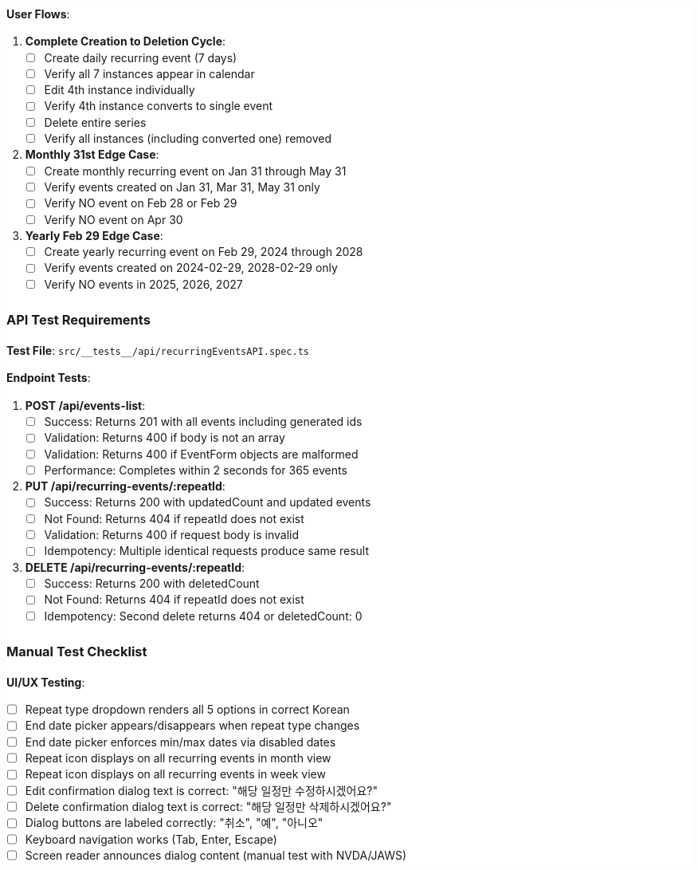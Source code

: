 **User Flows**:
1. **Complete Creation to Deletion Cycle**:
   - [ ] Create daily recurring event (7 days)
   - [ ] Verify all 7 instances appear in calendar
   - [ ] Edit 4th instance individually
   - [ ] Verify 4th instance converts to single event
   - [ ] Delete entire series
   - [ ] Verify all instances (including converted one) removed

2. **Monthly 31st Edge Case**:
   - [ ] Create monthly recurring event on Jan 31 through May 31
   - [ ] Verify events created on Jan 31, Mar 31, May 31 only
   - [ ] Verify NO event on Feb 28 or Feb 29
   - [ ] Verify NO event on Apr 30

3. **Yearly Feb 29 Edge Case**:
   - [ ] Create yearly recurring event on Feb 29, 2024 through 2028
   - [ ] Verify events created on 2024-02-29, 2028-02-29 only
   - [ ] Verify NO events in 2025, 2026, 2027

### API Test Requirements

**Test File**: `src/__tests__/api/recurringEventsAPI.spec.ts`

**Endpoint Tests**:
1. **POST /api/events-list**:
   - [ ] Success: Returns 201 with all events including generated ids
   - [ ] Validation: Returns 400 if body is not an array
   - [ ] Validation: Returns 400 if EventForm objects are malformed
   - [ ] Performance: Completes within 2 seconds for 365 events

2. **PUT /api/recurring-events/:repeatId**:
   - [ ] Success: Returns 200 with updatedCount and updated events
   - [ ] Not Found: Returns 404 if repeatId does not exist
   - [ ] Validation: Returns 400 if request body is invalid
   - [ ] Idempotency: Multiple identical requests produce same result

3. **DELETE /api/recurring-events/:repeatId**:
   - [ ] Success: Returns 200 with deletedCount
   - [ ] Not Found: Returns 404 if repeatId does not exist
   - [ ] Idempotency: Second delete returns 404 or deletedCount: 0

### Manual Test Checklist

**UI/UX Testing**:
- [ ] Repeat type dropdown renders all 5 options in correct Korean
- [ ] End date picker appears/disappears when repeat type changes
- [ ] End date picker enforces min/max dates via disabled dates
- [ ] Repeat icon displays on all recurring events in month view
- [ ] Repeat icon displays on all recurring events in week view
- [ ] Edit confirmation dialog text is correct: "해당 일정만 수정하시겠어요?"
- [ ] Delete confirmation dialog text is correct: "해당 일정만 삭제하시겠어요?"
- [ ] Dialog buttons are labeled correctly: "취소", "예", "아니오"
- [ ] Keyboard navigation works (Tab, Enter, Escape)
- [ ] Screen reader announces dialog content (manual test with NVDA/JAWS)
